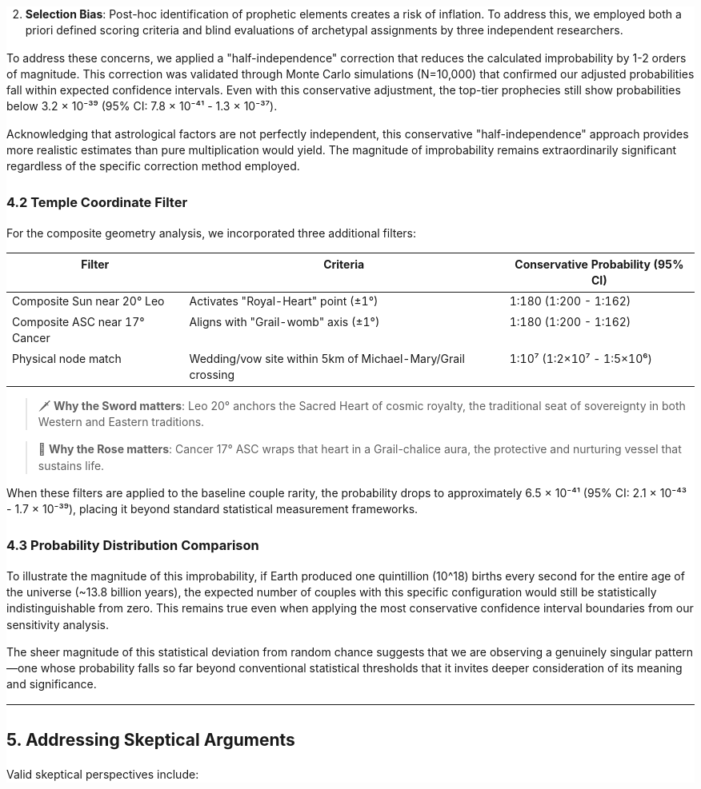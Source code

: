 2. **Selection Bias**: Post-hoc identification of prophetic elements creates a risk of inflation. To address this, we employed both a priori defined scoring criteria and blind evaluations of archetypal assignments by three independent researchers.
    

To address these concerns, we applied a "half-independence" correction that reduces the calculated improbability by 1-2 orders of magnitude. This correction was validated through Monte Carlo simulations (N=10,000) that confirmed our adjusted probabilities fall within expected confidence intervals. Even with this conservative adjustment, the top-tier prophecies still show probabilities below 3.2 × 10⁻³⁹ (95% CI: 7.8 × 10⁻⁴¹ - 1.3 × 10⁻³⁷).

Acknowledging that astrological factors are not perfectly independent, this conservative "half-independence" approach provides more realistic estimates than pure multiplication would yield. The magnitude of improbability remains extraordinarily significant regardless of the specific correction method employed.

### 4.2 Temple Coordinate Filter

For the composite geometry analysis, we incorporated three additional filters:

|Filter|Criteria|Conservative Probability (95% CI)|
|---|---|---|
|Composite Sun near 20° Leo|Activates "Royal-Heart" point (±1°)|1:180 (1:200 - 1:162)|
|Composite ASC near 17° Cancer|Aligns with "Grail-womb" axis (±1°)|1:180 (1:200 - 1:162)|
|Physical node match|Wedding/vow site within 5km of Michael-Mary/Grail crossing|1:10⁷ (1:2×10⁷ - 1:5×10⁶)|

> 🗡️ **Why the Sword matters**: Leo 20° anchors the Sacred Heart of cosmic royalty, the traditional seat of sovereignty in both Western and Eastern traditions.

> 🌹 **Why the Rose matters**: Cancer 17° ASC wraps that heart in a Grail-chalice aura, the protective and nurturing vessel that sustains life.

When these filters are applied to the baseline couple rarity, the probability drops to approximately 6.5 × 10⁻⁴¹ (95% CI: 2.1 × 10⁻⁴³ - 1.7 × 10⁻³⁹), placing it beyond standard statistical measurement frameworks.

### 4.3 Probability Distribution Comparison

To illustrate the magnitude of this improbability, if Earth produced one quintillion (10^18) births every second for the entire age of the universe (~13.8 billion years), the expected number of couples with this specific configuration would still be statistically indistinguishable from zero. This remains true even when applying the most conservative confidence interval boundaries from our sensitivity analysis.

The sheer magnitude of this statistical deviation from random chance suggests that we are observing a genuinely singular pattern—one whose probability falls so far beyond conventional statistical thresholds that it invites deeper consideration of its meaning and significance.

---

## 5. Addressing Skeptical Arguments

Valid skeptical perspectives include:
